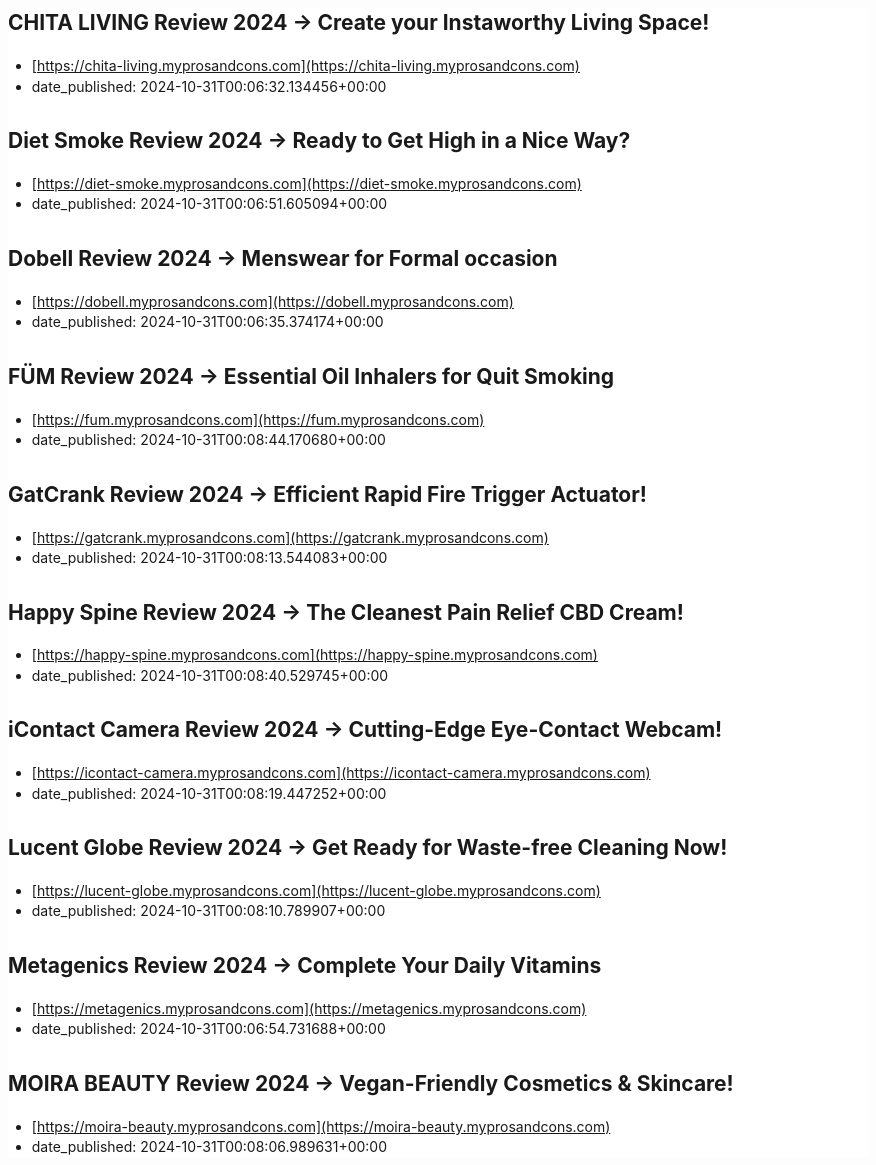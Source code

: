  ## CHITA LIVING Review 2024 → Create your Instaworthy Living Space!
 - [https://chita-living.myprosandcons.com](https://chita-living.myprosandcons.com)
 - date_published: 2024-10-31T00:06:32.134456+00:00

 ## Diet Smoke Review 2024 → Ready to Get High in a Nice Way?
 - [https://diet-smoke.myprosandcons.com](https://diet-smoke.myprosandcons.com)
 - date_published: 2024-10-31T00:06:51.605094+00:00

 ## Dobell Review 2024 → Menswear for Formal occasion
 - [https://dobell.myprosandcons.com](https://dobell.myprosandcons.com)
 - date_published: 2024-10-31T00:06:35.374174+00:00

 ## FÜM Review 2024 → Essential Oil Inhalers for Quit Smoking
 - [https://fum.myprosandcons.com](https://fum.myprosandcons.com)
 - date_published: 2024-10-31T00:08:44.170680+00:00

 ## GatCrank Review 2024 → Efficient Rapid Fire Trigger Actuator!
 - [https://gatcrank.myprosandcons.com](https://gatcrank.myprosandcons.com)
 - date_published: 2024-10-31T00:08:13.544083+00:00

 ## Happy Spine Review 2024 → The Cleanest Pain Relief CBD Cream!
 - [https://happy-spine.myprosandcons.com](https://happy-spine.myprosandcons.com)
 - date_published: 2024-10-31T00:08:40.529745+00:00

 ## iContact Camera Review 2024 → Cutting-Edge Eye-Contact Webcam!
 - [https://icontact-camera.myprosandcons.com](https://icontact-camera.myprosandcons.com)
 - date_published: 2024-10-31T00:08:19.447252+00:00

 ## Lucent Globe Review 2024 → Get Ready for Waste-free Cleaning Now!
 - [https://lucent-globe.myprosandcons.com](https://lucent-globe.myprosandcons.com)
 - date_published: 2024-10-31T00:08:10.789907+00:00

 ## Metagenics Review 2024 → Complete Your Daily Vitamins
 - [https://metagenics.myprosandcons.com](https://metagenics.myprosandcons.com)
 - date_published: 2024-10-31T00:06:54.731688+00:00

 ## MOIRA BEAUTY Review 2024 → Vegan-Friendly Cosmetics & Skincare!
 - [https://moira-beauty.myprosandcons.com](https://moira-beauty.myprosandcons.com)
 - date_published: 2024-10-31T00:08:06.989631+00:00
